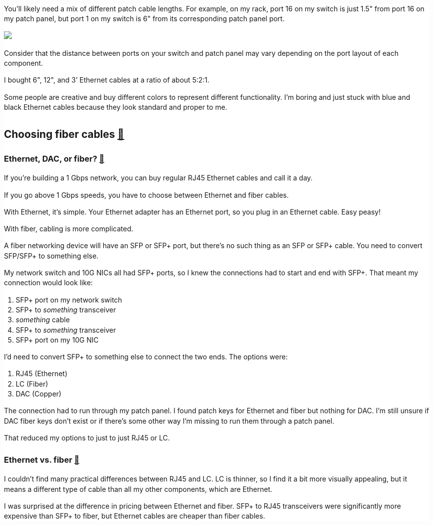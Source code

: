 You’ll likely need a mix of different patch cable lengths. For example, on my rack, port 16 on my switch is just 1.5" from port 16 on my patch panel, but port 1 on my switch is 6" from its corresponding patch panel port.

[![](/building-first-homelab-rack/switch-patch-panel-gap.webp)][141]

Consider that the distance between ports on your switch and patch panel may vary depending on the port layout of each component.

I bought 6", 12", and 3’ Ethernet cables at a ratio of about 5:2:1.

Some people are creative and buy different colors to represent different functionality. I’m boring and just stuck with blue and black Ethernet cables because they look standard and proper to me.

## Choosing fiber cables [🔗︎][142]

### Ethernet, DAC, or fiber? [🔗︎][143]

If you’re building a 1 Gbps network, you can buy regular RJ45 Ethernet cables and call it a day.

If you go above 1 Gbps speeds, you have to choose between Ethernet and fiber cables.

With Ethernet, it’s simple. Your Ethernet adapter has an Ethernet port, so you plug in an Ethernet cable. Easy peasy!

With fiber, cabling is more complicated.

A fiber networking device will have an SFP or SFP+ port, but there’s no such thing as an SFP or SFP+ cable. You need to convert SFP/SFP+ to something else.

My network switch and 10G NICs all had SFP+ ports, so I knew the connections had to start and end with SFP+. That meant my connection would look like:

1.  SFP+ port on my network switch
2.  SFP+ to _something_ transceiver
3.  _something_ cable
4.  SFP+ to _something_ transceiver
5.  SFP+ port on my 10G NIC

I’d need to convert SFP+ to something else to connect the two ends. The options were:

1.  RJ45 (Ethernet)
2.  LC (Fiber)
3.  DAC (Copper)

The connection had to run through my patch panel. I found patch keys for Ethernet and fiber but nothing for DAC. I’m still unsure if DAC fiber keys don’t exist or if there’s some other way I’m missing to run them through a patch panel.

That reduced my options to just to just RJ45 or LC.

### Ethernet vs. fiber [🔗︎][144]

I couldn’t find many practical differences between RJ45 and LC. LC is thinner, so I find it a bit more visually appealing, but it means a different type of cable than all my other components, which are Ethernet.

I was surprised at the difference in pricing between Ethernet and fiber. SFP+ to RJ45 transceivers were significantly more expensive than SFP+ to fiber, but Ethernet cables are cheaper than fiber cables.


[1]: /tags/homelab/
[2]: /building-a-vm-homelab-2017/
[3]: /budget-nas/
[4]: /building-a-vm-homelab/
[5]: /building-first-homelab-rack/office-wires-1.webp
[6]: /building-first-homelab-rack/office-wires-2.webp
[7]: /building-first-homelab-rack/full-rack.webp
[8]: #i-dont-want-your-life-story-mdash-just-show-me-the-rack
[9]: #my-final-rack-setup
[10]: #table-of-contents
[11]: #whats-a-homelab
[12]: #why-build-a-server-rack-at-home
[13]: #why-this-guide
[14]: #choosing-a-rack
[15]: #choosing-a-network-switch
[16]: #choosing-10g-nics
[17]: #choosing-a-ups-battery-backup
[18]: #choosing-a-power-strip
[19]: #choosing-rack-shelves
[20]: #choosing-a-patch-panel
[21]: #choosing-a-raspberry-pi-rack-mount
[22]: #choosing-ethernet-cables
[23]: #choosing-fiber-cables
[24]: #what-i-already-had
[25]: #how-do-i-arrange-components-in-a-rack
[26]: #my-final-rack-setup
[27]: #next-steps-in-my-rack
[28]: #avoiding-mistakes-i-made
[29]: #my-life-with-a-rack
[30]: #whats-a-homelab
[31]: #why-build-a-server-rack-at-home
[32]: https://en.wikipedia.org/wiki/ZFS
[33]: #why-this-guide
[34]: #by-a-beginner-for-beginners
[35]: https://en.wikipedia.org/wiki/Curse_of_knowledge
[36]: #no-conflict-of-interest
[37]: /tinypilot/
[38]: #choosing-a-rack
[39]: #how-many-rack-units
[40]: /building-first-homelab-rack/1ru.webp
[41]: #how-deep-does-it-need-to-be
[42]: #does-it-need-four-posts-or-two
[43]: #does-it-need-wheels
[44]: #candidates
[45]: https://www.startech.com/en-us/server-management/4postrack18u
[46]: https://www.startech.com/en-us/server-management/4postrack15u
[47]: https://www.startech.com/en-us/server-management/2postrack16
[48]: #review-startech-4postrack18u-18u-rack
[49]: /building-first-homelab-rack/star-tech-rack.webp
[50]: #choosing-a-network-switch
[51]: #what-speed-do-you-need
[52]: /budget-nas/#performance-benchmarks
[53]: #choosing-10g-nics
[54]: #managed-or-unmanaged-network-switch
[55]: #poe-or-standard-ethernet
[56]: https://en.wikipedia.org/wiki/Power_over_Ethernet
[57]: https://support.ruckuswireless.com/products/88-ruckus-r310
[58]: /building-first-homelab-rack/ruckus-r310.webp
[59]: #how-many-ports-do-you-need
[60]: #candidates-1
[61]: https://www.newegg.com/tp-link-tl-sg3428x-24-x-rj45-4-x-sfp/p/0XP-0054-00091?Item=0XP-0054-00091&SoldByNewegg=1
[62]: https://mikrotik.com/product/crs328_24p_4s_rm#fndtn-gallery
[63]: https://www.aliexpress.us/item/3256804686136282.html
[64]: https://www.amazon.com/TP-Link-Jetstream-24-Port-T1600G-28TS-TL-SG2424/dp/B016M1QTS2
[65]: https://www.amazon.com/TP-Link-JetStream-T1600G-28PS-24-Port-Gigabit/dp/B0196RGV50
[66]: https://www.amazon.com/TP-Link-JetStream-24-Port-Ethernet-T1700G-28TQ/dp/B01CHP5IAC
[67]: /building-first-homelab-rack/microtik-interface.webp
[68]: https://www.aliexpress.us/item/3256804686136282.html
[69]: https://www.amazon.com/TP-Link-JetStream-T1600G-28PS-24-Port-Gigabit/dp/B0196RGV50
[70]: https://www.newegg.com/tp-link-tl-sg3428x-24-x-rj45-4-x-sfp/p/0XP-0054-00091?Item=0XP-0054-00091&SoldByNewegg=1
[71]: #review-tp-link-tl-sg3428x
[72]: /building-first-homelab-rack/switch-patch-panel.webp
[73]: /notes/debugging-vlans-tp-link/
[74]: https://www.youtube.com/watch?v=XdqP14NclZ0
[75]: /building-first-homelab-rack/tp-link-web-ui.webp
[76]: #review-netgear-gs116lp-16-port-unmanaged-poe-switch
[77]: /building-first-homelab-rack/poe-switch.webp
[78]: /solo-developer-year-6/#close-the-tinypilot-office
[79]: #get-a-poe-enabled-switch-if-you-have-any-poe-components
[80]: #choosing-10g-nics
[81]: https://www.servethehome.com/buyers-guides/top-hardware-components-for-truenas-freenas-nas-servers/top-picks-freenas-nics-networking/
[82]: https://www.truenas.com/community/threads/no-success-with-three-different-10-gb-nics.111026/
[83]: https://www.truenas.com/community/threads/no-success-with-three-different-10-gb-nics.111026/
[84]: /budget-nas/#motherboard
[85]: #choosing-a-ups-battery-backup
[86]: https://www.apc.com/us/en/product/BR1500G/apc-backups-pro-1500va-865w-tower-120v-10x-nema-515r-outlets-avr-lcd-user-replaceable-battery/
[87]: /building-first-homelab-rack/apc-ups.webp
[88]: #how-much-time-do-you-need-for-a-graceful-shutdown
[89]: http://www.p3international.com/products/p4460.html
[90]: #does-it-need-to-send-alerts
[91]: #candidates-2
[92]: https://www.bhphotovideo.com/c/product/1709939-REG/cyberpower_cp1500pfcrm2u_cp15_1500va_100w_2u_rackmount.html
[93]: https://www.newegg.com/tripp-lite-smart1500lcd-5-15r/p/N82E16842111052
[94]: https://www.newegg.com/cyberpower-cps1500avr/p/N82E16842102006
[95]: #review-cyberpower-cp1500pfcrm2u
[96]: /building-first-homelab-rack/cyberpower-ups.webp
[97]: https://www.cyberpowersystems.com/products/software/power-panel-business/
[98]: /building-first-homelab-rack/powerpanel-webui.webp
[99]: https://networkupstools.org/
[100]: #review-tripp-lite-smart1500lcd
[101]: /building-first-homelab-rack/tripp-lite-ups.webp
[102]: #choosing-a-power-strip
[103]: /notes/debugging-vlans-tp-link/#mistake-2-forgetting-to-add-my-router-to-the-vlan
[104]: #candidates-3
[105]: https://www.newegg.com/black-tripp-lite-12-outlets-power-strip/p/N82E16812120265?Item=9SIAFVF75F0869
[106]: https://www.newegg.com/cyberpower-cps1215rms-12-outlets-nema-5-15r/p/N82E16842102076
[107]: #review-tripp-lite-rs-1215-ra
[108]: /building-first-homelab-rack/tripp-lite-strip.webp
[109]: #review-cyberpower-cps1215rms
[110]: /retrospectives/2021/05/
[111]: #choosing-rack-shelves
[112]: #what-i-already-had
[113]: #candidates-4
[114]: https://pyleusa.com/products/plrstn62u
[115]: https://www.startech.com/en-us/server-management/cabshelfv
[116]: #review-pyle-plrstn62u-rack-shelves
[117]: /building-first-homelab-rack/rack-shelves.webp
[118]: #review-startech-cabshelfv-2u-rack-shelves
[119]: /building-first-homelab-rack/star-tech-shelf-lip.webp
[120]: /building-first-homelab-rack/3u-shelf.webp
[121]: #choosing-a-patch-panel
[122]: #what-the-heck-is-a-patch-panel
[123]: /building-first-homelab-rack/switch-patch-panel.webp
[124]: #candidates-5
[125]: https://www.amazon.com/dp/B08LLDCRCV/ref=cm_sw_r_apan_glt_i_2AEKK799CAJQ591DCSWS?_encoding=UTF8&th=1
[126]: https://tripplite.eaton.com/16-port-1u-rack-mount-unshielded-blank-keystone-multimedia-patch-panel~N062016KJ
[127]: #review-newyork-cables-24-port-1u-patch-panel
[128]: /building-first-homelab-rack/panel-rear.webp
[129]: /building-first-homelab-rack/patch-panel-labels.webp
[130]: #review-tripp-lite-16-port-1u-patch-panel
[131]: /building-first-homelab-rack/tripp-lite-patch-panel.webp
[132]: https://www.amazon.com/gp/product/B0C9WH9LPV/
[133]: /building-first-homelab-rack/tripp-lite-labels.webp
[134]: #choosing-a-raspberry-pi-rack-mount
[135]: https://www.uctronics.com/raspberry-pi/1u-rack-mount/raspberry-pi-4b-rack-mount-19-inch-1u-with-poe-and-oled-screen.html
[136]: #review-uctronics-ultimate-rack
[137]: /building-first-homelab-rack/uctronics-pi-mount.webp
[138]: /building-first-homelab-rack/uctronics-gaps.webp
[139]: /building-first-homelab-rack/pi-rack-instructions.webp
[140]: #choosing-ethernet-cables
[141]: /building-first-homelab-rack/switch-patch-panel-gap.webp
[142]: #choosing-fiber-cables
[143]: #ethernet-dac-or-fiber
[144]: #ethernet-vs-fiber
[145]: https://community.fs.com/article/single-mode-cabling-cost-vs-multimode-cabling-cost.html
[146]: #my-final-rack-setup
[147]: #what-i-already-had
[148]: #router-qotom-q355g4-with-opnsense
[149]: /building-first-homelab-rack/qotom-router.webp
[150]: /building-first-homelab-rack/opnsense-dashboard.webp
[151]: #wifi-access-point-ruckus-r310
[152]: /building-first-homelab-rack/ruckus-r310.webp
[153]: /building-first-homelab-rack/ruckus-dashboard.webp
[154]: #out-of-band-management-tinypilot-voyager-2a-poe
[155]: /tinypilot/
[156]: https://tinypilotkvm.com
[157]: /building-first-homelab-rack/tinypilot-rack.webp
[158]: /building-first-homelab-rack/tinypilot-dell-bios.webp
[159]: #software-testing-dell-optiplex-7040-mini-pc
[160]: /building-first-homelab-rack/dell-mini-pc.webp
[161]: #how-do-i-arrange-components-in-a-rack
[162]: /building-first-homelab-rack/rack-spreadsheet.webp
[163]: #place-heavy-components-on-the-bottom-of-your-rack
[164]: #keep-components-with-front-facing-connections-close-together
[165]: #rear-cables-dont-matter-so-much
[166]: #my-final-rack-setup
[167]: /building-first-homelab-rack/full-rack.webp
[168]: /building-first-homelab-rack/rack-side.webp
[169]: https://www.startech.com/en-us/server-management/4postrack18u
[170]: https://www.newegg.com/tp-link-tl-sg3428x-24-x-rj45-4-x-sfp/p/0XP-0054-00091?Item=0XP-0054-00091&SoldByNewegg=1
[171]: https://www.netgear.com/business/wired/switches/unmanaged/gs116lp/
[172]: https://www.bhphotovideo.com/c/product/1709939-REG/cyberpower_cp1500pfcrm2u_cp15_1500va_100w_2u_rackmount.html
[173]: https://www.newegg.com/black-tripp-lite-12-outlets-power-strip/p/N82E16812120265?Item=9SIAFVF75F0869
[174]: https://pyleusa.com/products/plrstn62u
[175]: https://www.amazon.com/dp/B08LLDCRCV/ref=cm_sw_r_apan_glt_i_2AEKK799CAJQ591DCSWS?_encoding=UTF8&th=1
[176]: https://tripplite.eaton.com/16-port-1u-rack-mount-unshielded-blank-keystone-multimedia-patch-panel~N062016KJ
[177]: https://www.uctronics.com/raspberry-pi/1u-rack-mount/raspberry-pi-4b-rack-mount-19-inch-1u-with-poe-and-oled-screen.html
[178]: https://www.amazon.com/dp/B07TTKHG6T/
[179]: https://www.amazon.com/dp/B075ZPGV1H
[180]: https://www.amazon.com/dp/B01B5AG0TI
[181]: https://www.amazon.com/dp/B07MVT1P2P/
[182]: https://www.amazon.com/dp/B00XIFJSEI
[183]: https://www.amazon.com/dp/B00U7UP1UM/
[184]: https://www.amazon.com/dp/B00T5796DQ/
[185]: https://www.amazon.com/dp/B08MCPBCFD
[186]: https://www.amazon.com/gp/product/B0060RUVDS/
[187]: #next-steps-in-my-rack
[188]: #rack-mounted-server
[189]: #are-there-hats-for-my-rack
[190]: #avoiding-mistakes-i-made
[191]: #test-the-ups-before-mounting-it
[192]: #check-ups-reviews-for-noise-complaints
[193]: #check-return-policies
[194]: #get-a-poe-enabled-switch-if-you-have-any-poe-components
[195]: #cage-nuts-arent-supposed-to-hurt
[196]: /building-first-homelab-rack/cage-nuts-wrong.webp
[197]: /building-first-homelab-rack/cage-nuts-right.webp
[198]: #dont-install-patch-keys-backward
[199]: /building-first-homelab-rack/key-wrong.webp
[200]: /building-first-homelab-rack/still-wrong1.webp
[201]: /building-first-homelab-rack/still-wrong2.webp
[202]: /building-first-homelab-rack/patch-panel-correct-1.webp
[203]: /building-first-homelab-rack/patch-panel-correct-2.webp
[204]: #if-the-motherboard-doesnt-detect-a-10g-nic-try-a-different-pci-slot
[205]: #dont-mix-sfp-multimode-and-single-mode-fiber-cables
[206]: https://community.fs.com/article/single-mode-cabling-cost-vs-multimode-cabling-cost.html
[207]: /building-first-homelab-rack/single-mode-multi-mode.webp
[208]: #consider-used-equipment
[209]: #my-life-with-a-rack
[210]: /nixos-pi4/
[211]: https://twitter.com/intent/tweet?via=deliberatecoder&text=Building%20My%20First%20Homelab%20Server%20Rack%20https%3a%2f%2fmtlynch.io%2fbuilding-first-homelab-rack%2f "Share on Twitter"
[212]: https://www.facebook.com/sharer/sharer.php?u=https%3a%2f%2fmtlynch.io%2fbuilding-first-homelab-rack%2f "Share on Facebook"
[213]: https://www.linkedin.com/shareArticle?mini=true&url=https%3a%2f%2fmtlynch.io%2fbuilding-first-homelab-rack%2f "Share on LinkedIn"
[214]: https://news.ycombinator.com/item?id=39942350 "Discuss on Hacker News"
[215]: https://www.reddit.com/r/homelab/comments/1bwikka/building_my_first_homelab_server_rack/ "Discuss on reddit"